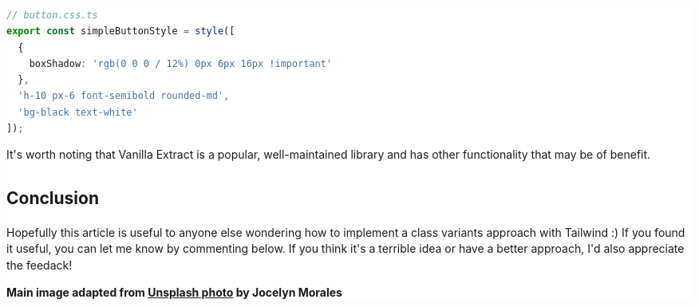 ```ts
// button.css.ts
export const simpleButtonStyle = style([
  {
    boxShadow: 'rgb(0 0 0 / 12%) 0px 6px 16px !important'
  },
  'h-10 px-6 font-semibold rounded-md',
  'bg-black text-white'
]);
```

It's worth noting that Vanilla Extract is a popular, well-maintained library and has other functionality that may be of benefit.

## Conclusion

Hopefully this article is useful to anyone else wondering how to implement a class variants approach with Tailwind :) If you found it useful, you can let me know by commenting below. If you think it's a terrible idea or have a better approach, I'd also appreciate the feedack!


__Main image adapted from [Unsplash photo](https://unsplash.com/photos/TYA9f8hYEX4) by Jocelyn Morales__